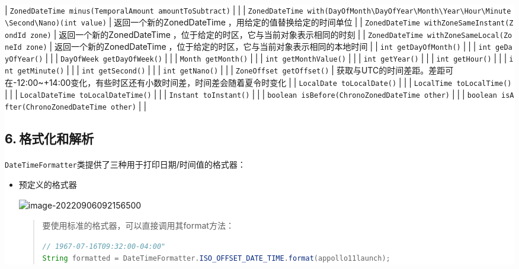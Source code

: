 | `ZonedDateTime minus(TemporalAmount amountToSubtract)`       |                                                              |
| `ZonedDateTime with(DayOfMonth\DayOfYear\Month\Year\Hour\Minute\Second\Nano)(int value)` | 返回一个新的ZonedDateTime ，用给定的值替换给定的时间单位     |
| `ZonedDateTime withZoneSameInstant(ZondId zone)`             | 返回一个新的ZonedDateTime ，位于给定的时区，它与当前对象表示相同的时刻 |
| `ZonedDateTime withZoneSameLocal(ZoneId zone)`               | 返回一个新的ZonedDateTime ，位于给定的时区，它与当前对象表示相同的本地时间 |
| `int getDayOfMonth()`                                        |                                                              |
| `int geDayOfYear()`                                          |                                                              |
| `DayOfWeek getDayOfWeek()`                                   |                                                              |
| `Month getMonth()`                                           |                                                              |
| `int getMonthValue()`                                        |                                                              |
| `int getYear()`                                              |                                                              |
| `int getHour()`                                              |                                                              |
| `int getMinute()`                                            |                                                              |
| `int getSecond()`                                            |                                                              |
| `int getNano()`                                              |                                                              |
| `ZoneOffset getOffset()`                                     | 获取与UTC的时间差距。差距可在-12:00~+14:00变化，有些时区还有小数时间差，时间差会随着夏令时变化 |
| `LocalDate toLocalDate()`                                    |                                                              |
| `LocalTime toLocalTime()`                                    |                                                              |
| `LocalDateTime toLocalDateTime()`                            |                                                              |
| `Instant toInstant()`                                        |                                                              |
| `boolean isBefore(ChronoZonedDateTime other)`                |                                                              |
| `boolean isAfter(ChronoZonedDateTime other)`                 |                                                              |

## 6. 格式化和解析

`DateTimeFormatter`类提供了三种用于打印日期/时间值的格式器：

- 预定义的格式器

    ![image-20220906092156500](https://chua-n.gitee.io/figure-bed/notebook/Java/image-20220906092156500.png)

    > 要使用标准的格式器，可以直接调用其format方法：
    >
    > ```java
    > // 1967-07-16T09:32:00-04:00"
    > String formatted = DateTimeFormatter.ISO_OFFSET_DATE_TIME.format(appollo11launch);
    > ```
